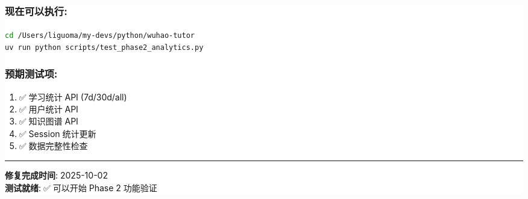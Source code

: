 ### 现在可以执行:

```bash
cd /Users/liguoma/my-devs/python/wuhao-tutor
uv run python scripts/test_phase2_analytics.py
```

### 预期测试项:

1. ✅ 学习统计 API (7d/30d/all)
2. ✅ 用户统计 API
3. ✅ 知识图谱 API
4. ✅ Session 统计更新
5. ✅ 数据完整性检查

---

**修复完成时间**: 2025-10-02  
**测试就绪**: ✅ 可以开始 Phase 2 功能验证
